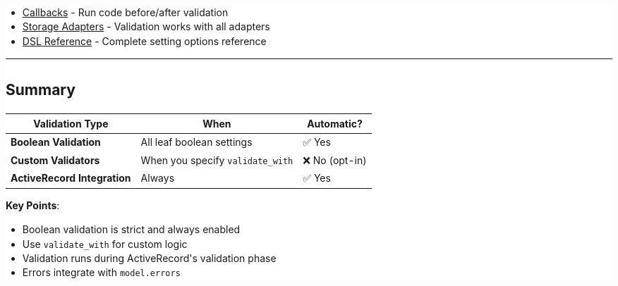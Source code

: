 - [Callbacks](callbacks.md) - Run code before/after validation
- [Storage Adapters](adapters.md) - Validation works with all adapters
- [DSL Reference](dsl.md) - Complete setting options reference

---

## Summary

| Validation Type | When | Automatic? |
|----------------|------|-----------|
| **Boolean Validation** | All leaf boolean settings | ✅ Yes |
| **Custom Validators** | When you specify `validate_with` | ❌ No (opt-in) |
| **ActiveRecord Integration** | Always | ✅ Yes |

**Key Points**:
- Boolean validation is strict and always enabled
- Use `validate_with` for custom logic
- Validation runs during ActiveRecord's validation phase
- Errors integrate with `model.errors`
